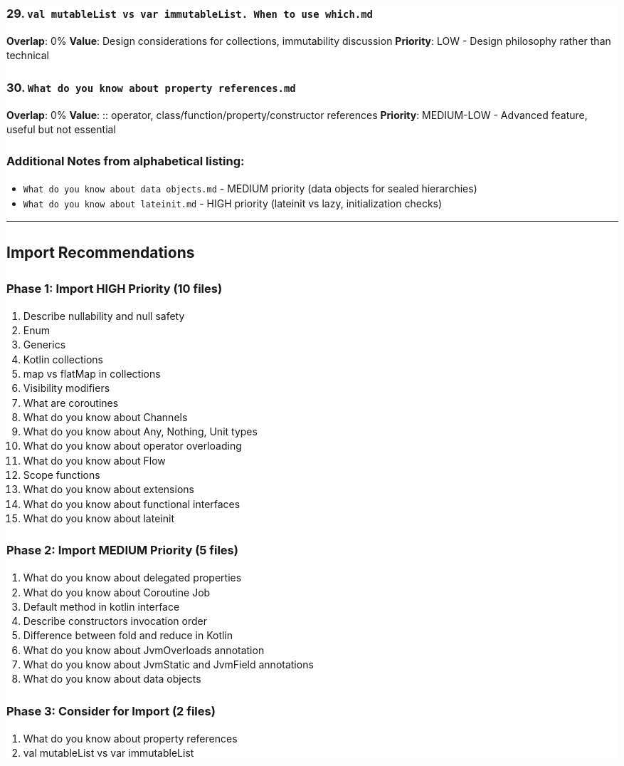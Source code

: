 ### 29. `val mutableList vs var immutableList. When to use which.md`
**Overlap**: 0%
**Value**: Design considerations for collections, immutability discussion
**Priority**: LOW - Design philosophy rather than technical

### 30. `What do you know about property references.md`
**Overlap**: 0%
**Value**: :: operator, class/function/property/constructor references
**Priority**: MEDIUM-LOW - Advanced feature, useful but not essential

### Additional Notes from alphabetical listing:
- `What do you know about data objects.md` - MEDIUM priority (data objects for sealed hierarchies)
- `What do you know about lateinit.md` - HIGH priority (lateinit vs lazy, initialization checks)

---

## Import Recommendations

### Phase 1: Import HIGH Priority (10 files)
1. Describe nullability and null safety
2. Enum
3. Generics
4. Kotlin collections
5. map vs flatMap in collections
6. Visibility modifiers
7. What are coroutines
8. What do you know about Channels
9. What do you know about Any, Nothing, Unit types
10. What do you know about operator overloading
11. What do you know about Flow
12. Scope functions
13. What do you know about extensions
14. What do you know about functional interfaces
15. What do you know about lateinit

### Phase 2: Import MEDIUM Priority (5 files)
1. What do you know about delegated properties
2. What do you know about Coroutine Job
3. Default method in kotlin interface
4. Describe constructors invocation order
5. Difference between fold and reduce in Kotlin
6. What do you know about JvmOverloads annotation
7. What do you know about JvmStatic and JvmField annotations
8. What do you know about data objects

### Phase 3: Consider for Import (2 files)
1. What do you know about property references
2. val mutableList vs var immutableList
